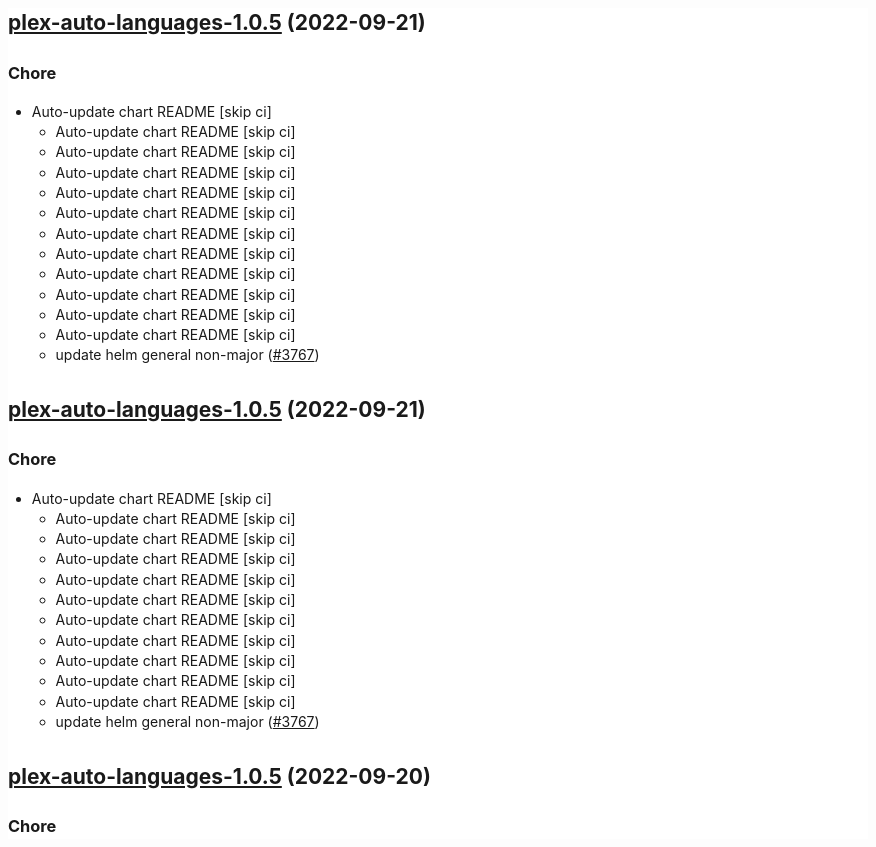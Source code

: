 


## [plex-auto-languages-1.0.5](https://github.com/truecharts/charts/compare/plex-auto-languages-1.0.4...plex-auto-languages-1.0.5) (2022-09-21)

### Chore

- Auto-update chart README [skip ci]
  - Auto-update chart README [skip ci]
  - Auto-update chart README [skip ci]
  - Auto-update chart README [skip ci]
  - Auto-update chart README [skip ci]
  - Auto-update chart README [skip ci]
  - Auto-update chart README [skip ci]
  - Auto-update chart README [skip ci]
  - Auto-update chart README [skip ci]
  - Auto-update chart README [skip ci]
  - Auto-update chart README [skip ci]
  - Auto-update chart README [skip ci]
  - update helm general non-major ([#3767](https://github.com/truecharts/charts/issues/3767))




## [plex-auto-languages-1.0.5](https://github.com/truecharts/charts/compare/plex-auto-languages-1.0.4...plex-auto-languages-1.0.5) (2022-09-21)

### Chore

- Auto-update chart README [skip ci]
  - Auto-update chart README [skip ci]
  - Auto-update chart README [skip ci]
  - Auto-update chart README [skip ci]
  - Auto-update chart README [skip ci]
  - Auto-update chart README [skip ci]
  - Auto-update chart README [skip ci]
  - Auto-update chart README [skip ci]
  - Auto-update chart README [skip ci]
  - Auto-update chart README [skip ci]
  - Auto-update chart README [skip ci]
  - update helm general non-major ([#3767](https://github.com/truecharts/charts/issues/3767))




## [plex-auto-languages-1.0.5](https://github.com/truecharts/charts/compare/plex-auto-languages-1.0.4...plex-auto-languages-1.0.5) (2022-09-20)

### Chore
